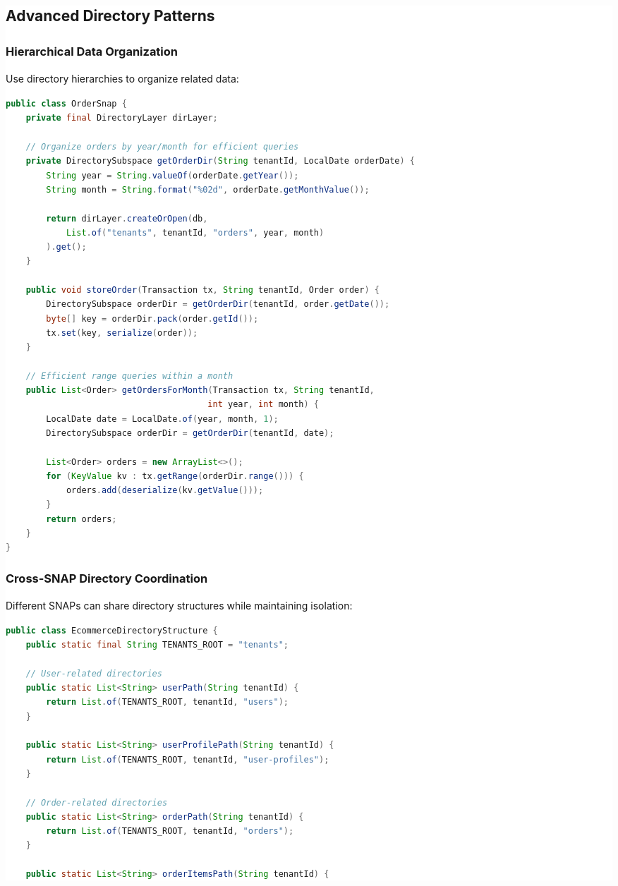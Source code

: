 ## Advanced Directory Patterns

### Hierarchical Data Organization

Use directory hierarchies to organize related data:

```java
public class OrderSnap {
    private final DirectoryLayer dirLayer;

    // Organize orders by year/month for efficient queries
    private DirectorySubspace getOrderDir(String tenantId, LocalDate orderDate) {
        String year = String.valueOf(orderDate.getYear());
        String month = String.format("%02d", orderDate.getMonthValue());

        return dirLayer.createOrOpen(db,
            List.of("tenants", tenantId, "orders", year, month)
        ).get();
    }

    public void storeOrder(Transaction tx, String tenantId, Order order) {
        DirectorySubspace orderDir = getOrderDir(tenantId, order.getDate());
        byte[] key = orderDir.pack(order.getId());
        tx.set(key, serialize(order));
    }

    // Efficient range queries within a month
    public List<Order> getOrdersForMonth(Transaction tx, String tenantId,
                                        int year, int month) {
        LocalDate date = LocalDate.of(year, month, 1);
        DirectorySubspace orderDir = getOrderDir(tenantId, date);

        List<Order> orders = new ArrayList<>();
        for (KeyValue kv : tx.getRange(orderDir.range())) {
            orders.add(deserialize(kv.getValue()));
        }
        return orders;
    }
}
```

### Cross-SNAP Directory Coordination

Different SNAPs can share directory structures while maintaining isolation:

```java
public class EcommerceDirectoryStructure {
    public static final String TENANTS_ROOT = "tenants";

    // User-related directories
    public static List<String> userPath(String tenantId) {
        return List.of(TENANTS_ROOT, tenantId, "users");
    }

    public static List<String> userProfilePath(String tenantId) {
        return List.of(TENANTS_ROOT, tenantId, "user-profiles");
    }

    // Order-related directories
    public static List<String> orderPath(String tenantId) {
        return List.of(TENANTS_ROOT, tenantId, "orders");
    }

    public static List<String> orderItemsPath(String tenantId) {
```
